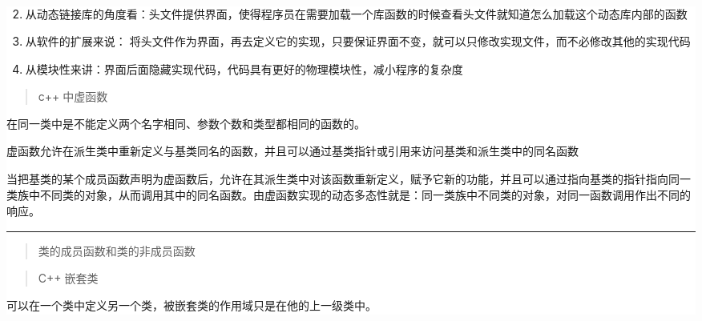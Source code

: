 2. 从动态链接库的角度看：头文件提供界面，使得程序员在需要加载一个库函数的时候查看头文件就知道怎么加载这个动态库内部的函数

3. 从软件的扩展来说： 将头文件作为界面，再去定义它的实现，只要保证界面不变，就可以只修改实现文件，而不必修改其他的实现代码

4. 从模块性来讲：界面后面隐藏实现代码，代码具有更好的物理模块性，减小程序的复杂度

> c++ 中虚函数

在同一类中是不能定义两个名字相同、参数个数和类型都相同的函数的。

虚函数允许在派生类中重新定义与基类同名的函数，并且可以通过基类指针或引用来访问基类和派生类中的同名函数

当把基类的某个成员函数声明为虚函数后，允许在其派生类中对该函数重新定义，赋予它新的功能，并且可以通过指向基类的指针指向同一类族中不同类的对象，从而调用其中的同名函数。由虚函数实现的动态多态性就是：同一类族中不同类的对象，对同一函数调用作出不同的响应。

---

> 类的成员函数和类的非成员函数

> C++ 嵌套类

可以在一个类中定义另一个类，被嵌套类的作用域只是在他的上一级类中。
